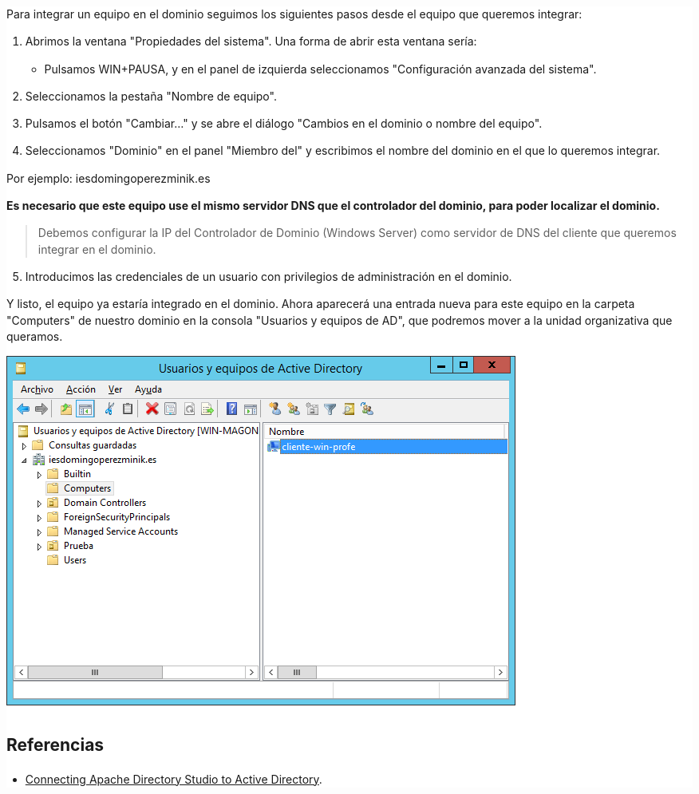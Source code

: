 Para integrar un equipo en el dominio seguimos los siguientes pasos desde el equipo que queremos integrar:

1. Abrimos la ventana "Propiedades del sistema". Una forma de abrir esta ventana sería:
   
   - Pulsamos WIN+PAUSA, y en el panel de izquierda seleccionamos "Configuración avanzada del sistema".

2. Seleccionamos la pestaña "Nombre de equipo".

3. Pulsamos el botón "Cambiar…" y se abre el diálogo "Cambios en el dominio o nombre del equipo".

4. Seleccionamos "Dominio" en el panel "Miembro del" y escribimos el nombre del dominio en el que lo queremos integrar. 

Por ejemplo: iesdomingoperezminik.es

**Es necesario que este equipo use el mismo servidor DNS que el controlador del dominio, para poder localizar el dominio.**

>  Debemos configurar la IP del Controlador de Dominio (Windows Server) como servidor de DNS del cliente que queremos integrar en el dominio.

5. Introducimos las credenciales de un usuario con privilegios de administración en el dominio.

Y listo, el equipo ya estaría integrado en el dominio. Ahora aparecerá una entrada nueva para este equipo en la carpeta "Computers" de nuestro dominio en la consola "Usuarios y equipos de AD", que podremos mover a la unidad organizativa que queramos.

![img](7.png)

## **Referencias**

- [Connecting Apache Directory Studio to Active Directory](https://standalone-sysadmin.com/connecting-apache-directory-studio-to-active-directory-ac2758d0236e).
